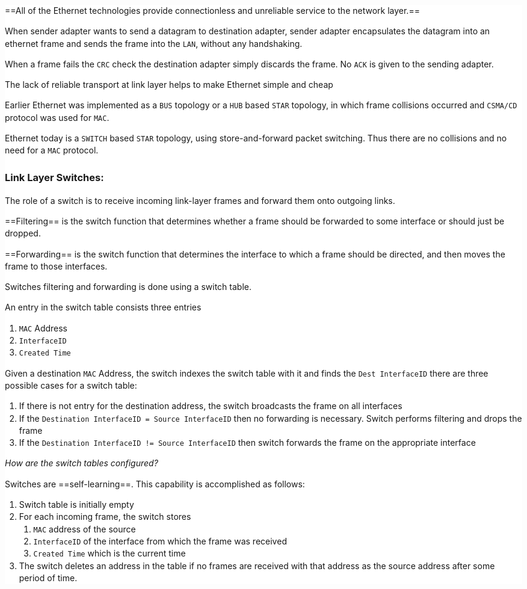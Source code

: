  
==All of the Ethernet technologies provide connectionless and unreliable service to the network layer.== 

When sender adapter wants to send a datagram to destination adapter, sender adapter encapsulates the datagram into an ethernet frame and sends the frame into the $\texttt{LAN}$, without any handshaking.

When a frame fails the $\texttt{CRC}$ check the destination adapter simply discards the frame. No $\texttt{ACK}$ is given to the sending adapter.

The lack of reliable transport at link layer helps to make Ethernet simple and cheap

Earlier Ethernet was implemented as a $\texttt{BUS}$ topology or a $\texttt{HUB}$ based $\texttt{STAR}$ topology, in which frame collisions occurred and $\texttt{CSMA/CD}$ protocol was used for $\texttt{MAC}$.

Ethernet today is a $\texttt{SWITCH}$ based $\texttt{STAR}$ topology, using 
store-and-forward packet switching. Thus there are no collisions and no need for a $\texttt{MAC}$ protocol.

### Link Layer Switches:

The role of a switch is to receive incoming link-layer frames and forward them onto outgoing links.

==Filtering== is the switch function that determines whether a frame should be forwarded to some interface or should just be dropped.

==Forwarding== is the switch function that determines the interface to which a frame should be directed, and then moves the frame to those interfaces.

Switches filtering and forwarding is done using a switch table.

An entry in the switch table consists three entries

1. $\texttt{MAC}$ Address
2. $\texttt{InterfaceID}$
3. $\texttt{Created Time}$

Given a destination $\texttt{MAC}$ Address, the switch indexes the switch table with it and finds the $\texttt{Dest InterfaceID}$ there are three possible cases for a switch table:

1. If there is not entry for the destination address, the switch broadcasts the frame on all interfaces
2. If the $\texttt{Destination InterfaceID = Source InterfaceID}$ then no forwarding is necessary. Switch performs filtering and drops the frame
3. If the $\texttt{Destination InterfaceID != Source InterfaceID}$ then switch forwards the frame on the appropriate interface

*How are the switch tables configured?*

Switches are ==self-learning==. This capability is accomplished as follows:

1. Switch table is initially empty
2. For each incoming frame, the switch stores
    1. $\texttt{MAC}$ address of the source
    2. $\texttt{InterfaceID}$ of the interface from which the frame was received
    3. $\texttt{Created Time}$ which is the current time
3. The switch deletes an address in the table if no frames are received with that address as the source address after some period of time.

